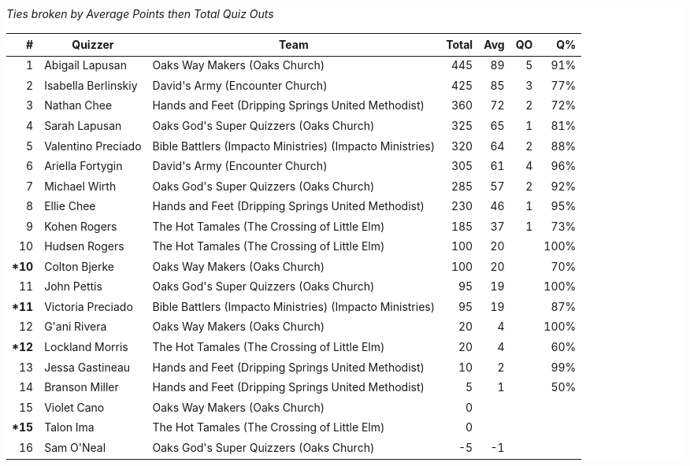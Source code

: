*Ties broken by Average Points then Total Quiz Outs*

|        # | Quizzer             | Team                                                     | Total |  Avg |   QO |   Q% |
| -------: | ------------------- | -------------------------------------------------------- | ----: | ---: | ---: | ---: |
|        1 | Abigail Lapusan     | Oaks Way Makers (Oaks Church)                            |   445 |   89 |    5 |  91% |
|        2 | Isabella Berlinskiy | David's Army (Encounter Church)                          |   425 |   85 |    3 |  77% |
|        3 | Nathan Chee         | Hands and Feet (Dripping Springs United Methodist)       |   360 |   72 |    2 |  72% |
|        4 | Sarah Lapusan       | Oaks God's Super Quizzers (Oaks Church)                  |   325 |   65 |    1 |  81% |
|        5 | Valentino Preciado  | Bible Battlers (Impacto Ministries) (Impacto Ministries) |   320 |   64 |    2 |  88% |
|        6 | Ariella Fortygin    | David's Army (Encounter Church)                          |   305 |   61 |    4 |  96% |
|        7 | Michael Wirth       | Oaks God's Super Quizzers (Oaks Church)                  |   285 |   57 |    2 |  92% |
|        8 | Ellie Chee          | Hands and Feet (Dripping Springs United Methodist)       |   230 |   46 |    1 |  95% |
|        9 | Kohen Rogers        | The Hot Tamales (The Crossing of Little Elm)             |   185 |   37 |    1 |  73% |
|       10 | Hudsen Rogers       | The Hot Tamales (The Crossing of Little Elm)             |   100 |   20 |      | 100% |
| **\*10** | Colton Bjerke       | Oaks Way Makers (Oaks Church)                            |   100 |   20 |      |  70% |
|       11 | John Pettis         | Oaks God's Super Quizzers (Oaks Church)                  |    95 |   19 |      | 100% |
| **\*11** | Victoria Preciado   | Bible Battlers (Impacto Ministries) (Impacto Ministries) |    95 |   19 |      |  87% |
|       12 | G'ani Rivera        | Oaks Way Makers (Oaks Church)                            |    20 |    4 |      | 100% |
| **\*12** | Lockland Morris     | The Hot Tamales (The Crossing of Little Elm)             |    20 |    4 |      |  60% |
|       13 | Jessa Gastineau     | Hands and Feet (Dripping Springs United Methodist)       |    10 |    2 |      |  99% |
|       14 | Branson Miller      | Hands and Feet (Dripping Springs United Methodist)       |     5 |    1 |      |  50% |
|       15 | Violet Cano         | Oaks Way Makers (Oaks Church)                            |     0 |      |      |      |
| **\*15** | Talon Ima           | The Hot Tamales (The Crossing of Little Elm)             |     0 |      |      |      |
|       16 | Sam O'Neal          | Oaks God's Super Quizzers (Oaks Church)                  |    -5 |   -1 |      |      |